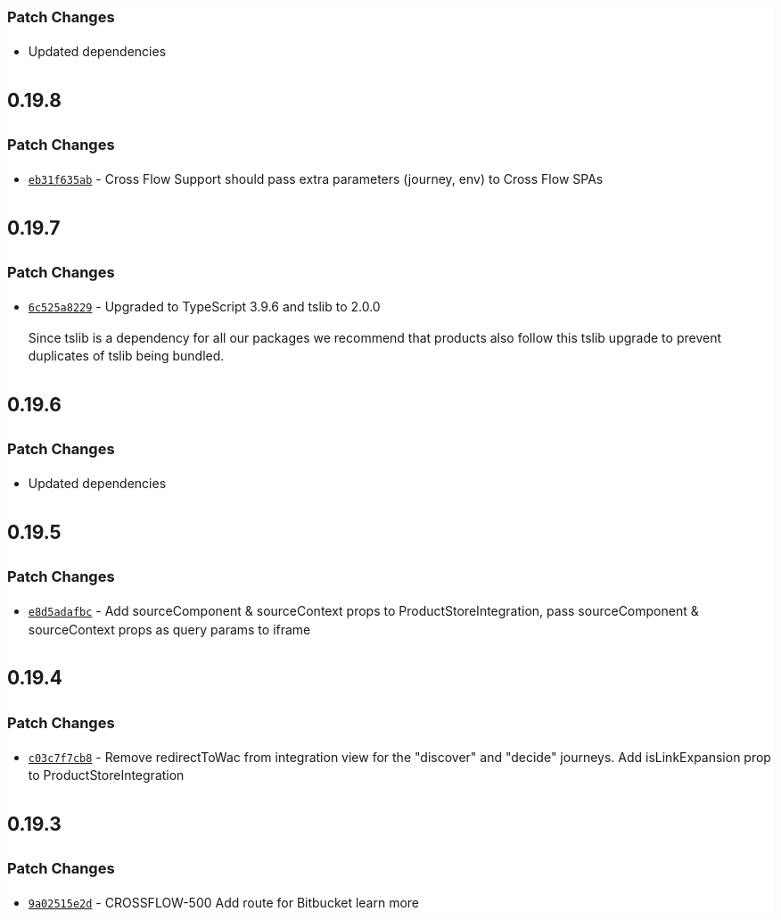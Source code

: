 ### Patch Changes

- Updated dependencies

## 0.19.8

### Patch Changes

- [`eb31f635ab`](https://bitbucket.org/atlassian/atlassian-frontend/commits/eb31f635ab) - Cross Flow Support should pass extra parameters (journey, env) to Cross Flow SPAs

## 0.19.7

### Patch Changes

- [`6c525a8229`](https://bitbucket.org/atlassian/atlassian-frontend/commits/6c525a8229) - Upgraded to TypeScript 3.9.6 and tslib to 2.0.0

  Since tslib is a dependency for all our packages we recommend that products also follow this tslib upgrade
  to prevent duplicates of tslib being bundled.

## 0.19.6

### Patch Changes

- Updated dependencies

## 0.19.5

### Patch Changes

- [`e8d5adafbc`](https://bitbucket.org/atlassian/atlassian-frontend/commits/e8d5adafbc) - Add sourceComponent & sourceContext props to ProductStoreIntegration, pass sourceComponent & sourceContext props as query params to iframe

## 0.19.4

### Patch Changes

- [`c03c7f7cb8`](https://bitbucket.org/atlassian/atlassian-frontend/commits/c03c7f7cb8) - Remove redirectToWac from integration view for the "discover" and "decide" journeys. Add isLinkExpansion prop to ProductStoreIntegration

## 0.19.3

### Patch Changes

- [`9a02515e2d`](https://bitbucket.org/atlassian/atlassian-frontend/commits/9a02515e2d) - CROSSFLOW-500 Add route for Bitbucket learn more
